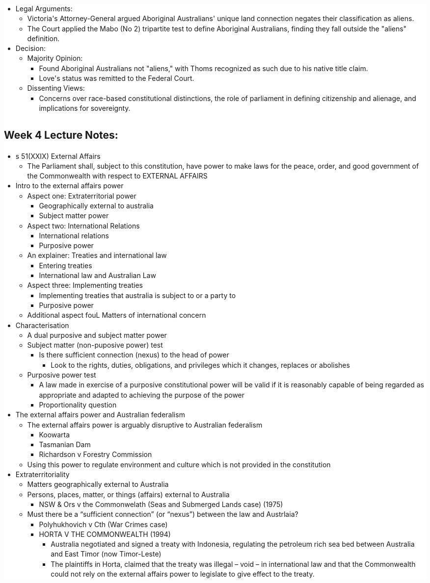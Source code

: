   - Legal Arguments:
    - Victoria's Attorney-General argued Aboriginal Australians' unique land connection negates their classification as aliens.
    - The Court applied the Mabo (No 2) tripartite test to define Aboriginal Australians, finding they fall outside the "aliens" definition.
  - Decision:
    - Majority Opinion: 
      - Found Aboriginal Australians not "aliens," with Thoms recognized as such due to his native title claim. 
      - Love's status was remitted to the Federal Court.
    - Dissenting Views: 
      - Concerns over race-based constitutional distinctions, the role of parliament in defining citizenship and alienage, and implications for sovereignty.
## Week 4 Lecture Notes:

- s 51(XXIX) External Affairs
  - The Parliament shall, subject to this constitution, have power to make laws for the peace, order, and good government of the Commonwealth with respect to EXTERNAL AFFAIRS
- Intro to the external affairs power
  - Aspect one: Extraterritorial power
    - Geographically external to australia 
    - Subject matter power
  - Aspect two: International Relations
    - International relations 
    - Purposive power
  - An explainer: Treaties and international law
    - Entering treaties
    - International law and Australian Law
  - Aspect three: Implementing treaties
    - Implementing treaties that australia is subject to or a party to
    - Purposive power
  - Additional aspect fouL Matters of international concern
- Characterisation 
  - A dual purposive and subject matter power
  - Subject matter (non-puposive power) test
    - Is there sufficient connection (nexus) to the head of power 
      - Look to the rights, duties, obligations, and privileges which it changes, replaces or abolishes
  - Purposive power test
    - A law made in exercise of a purposive constitutional power will be valid if it is reasonably capable of being regarded as appropriate and adapted to achieving the purpose of the power
    - Proportionality question
- The external affairs power and Australian federalism
  - The external affairs power is arguably disruptive to Australian federalism
    - Koowarta
    - Tasmanian Dam
    - Richardson v Forestry Commission
  - Using this power to regulate environment and culture which is not provided in the constitution
- Extraterritoriality
  - Matters geographically external to Australia
  - Persons, places, matter, or things (affairs) external to Australia
    - NSW & Ors v the Commonwelath (Seas and Submerged Lands case) (1975)
  - Must there be a “sufficient connection” (or “nexus”) between the law and Austrlaia?
    - Polyhukhovich v Cth (War Crimes case)
    - HORTA V THE COMMONWEALTH (1994)
      - Australia negotiated and signed a treaty with Indonesia, regulating the petroleum rich sea bed between Australia and East Timor (now Timor-Leste)
      - The plaintiffs in Horta, claimed that the treaty was illegal – void – in international law and that the Commonwealth could not rely on the external affairs power to legislate to give effect to the treaty.